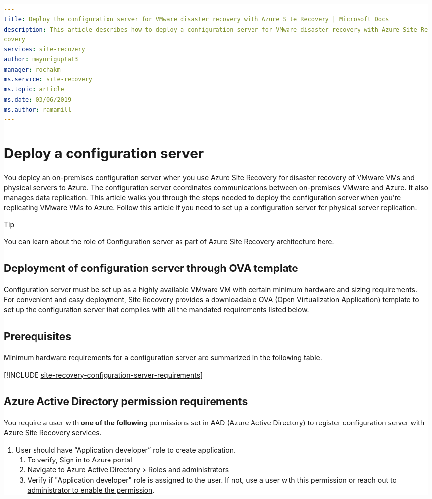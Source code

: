 ```yaml
---
title: Deploy the configuration server for VMware disaster recovery with Azure Site Recovery | Microsoft Docs
description: This article describes how to deploy a configuration server for VMware disaster recovery with Azure Site Recovery
services: site-recovery
author: mayurigupta13
manager: rochakm
ms.service: site-recovery
ms.topic: article
ms.date: 03/06/2019
ms.author: ramamill
---
```


# Deploy a configuration server

You deploy an on-premises configuration server when you use [Azure Site Recovery](site-recovery-overview.md) for disaster recovery of VMware VMs and physical servers to Azure. The configuration server coordinates communications between on-premises VMware and Azure. It also manages data replication. This article walks you through the steps needed to deploy the configuration server when you're replicating VMware VMs to Azure. [Follow this article](physical-azure-set-up-source.md) if you need to set up a configuration server for physical server replication.

> [!TIP]
> You can learn about the role of Configuration server as part of Azure Site Recovery architecture [here](vmware-azure-architecture.md).

## Deployment of configuration server through OVA template

Configuration server must be set up as a highly available VMware VM with certain minimum hardware and sizing requirements. For convenient and easy deployment, Site Recovery provides a downloadable OVA (Open Virtualization Application) template to set up the configuration server that complies with all the mandated requirements listed below.

## Prerequisites

Minimum hardware requirements for a configuration server are summarized in the following table.

[!INCLUDE [site-recovery-configuration-server-requirements](../../includes/site-recovery-configuration-and-scaleout-process-server-requirements.md)]

## Azure Active Directory permission requirements

You require a user with **one of the following** permissions set in AAD (Azure Active Directory) to register configuration server with Azure Site Recovery services.

1. User should have “Application developer” role to create application.
   1. To verify, Sign in to Azure portal</br>
   1. Navigate to Azure Active Directory > Roles and administrators</br>
   1. Verify if "Application developer" role is assigned to the user. If not, use a user with this permission or reach out to [administrator to enable the permission](https://docs.microsoft.com/azure/active-directory/fundamentals/active-directory-users-assign-role-azure-portal#assign-roles).
    